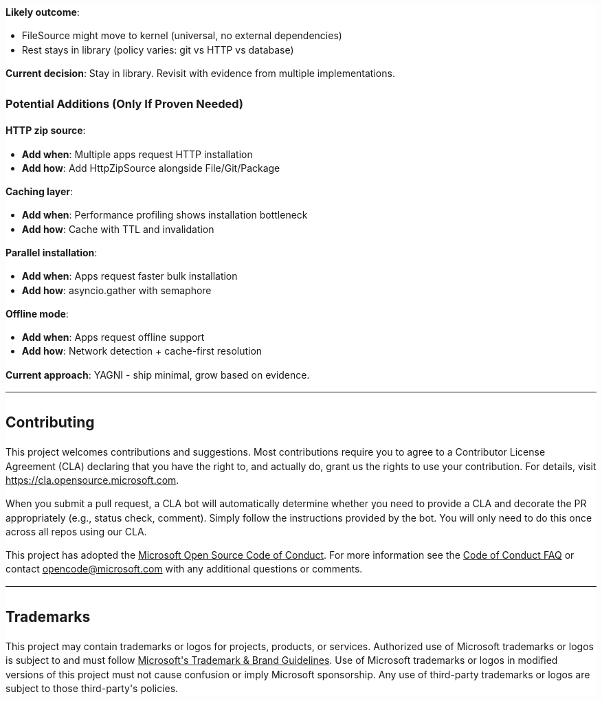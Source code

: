 **Likely outcome**:
- FileSource might move to kernel (universal, no external dependencies)
- Rest stays in library (policy varies: git vs HTTP vs database)

**Current decision**: Stay in library. Revisit with evidence from multiple implementations.

### Potential Additions (Only If Proven Needed)

**HTTP zip source**:
- **Add when**: Multiple apps request HTTP installation
- **Add how**: Add HttpZipSource alongside File/Git/Package

**Caching layer**:
- **Add when**: Performance profiling shows installation bottleneck
- **Add how**: Cache with TTL and invalidation

**Parallel installation**:
- **Add when**: Apps request faster bulk installation
- **Add how**: asyncio.gather with semaphore

**Offline mode**:
- **Add when**: Apps request offline support
- **Add how**: Network detection + cache-first resolution

**Current approach**: YAGNI - ship minimal, grow based on evidence.

---

## Contributing

This project welcomes contributions and suggestions. Most contributions require you to agree to a
Contributor License Agreement (CLA) declaring that you have the right to, and actually do, grant us
the rights to use your contribution. For details, visit https://cla.opensource.microsoft.com.

When you submit a pull request, a CLA bot will automatically determine whether you need to provide
a CLA and decorate the PR appropriately (e.g., status check, comment). Simply follow the instructions
provided by the bot. You will only need to do this once across all repos using our CLA.

This project has adopted the [Microsoft Open Source Code of Conduct](https://opensource.microsoft.com/codeofconduct/).
For more information see the [Code of Conduct FAQ](https://opensource.microsoft.com/codeofconduct/faq/) or
contact [opencode@microsoft.com](mailto:opencode@microsoft.com) with any additional questions or comments.

---

## Trademarks

This project may contain trademarks or logos for projects, products, or services. Authorized use of Microsoft
trademarks or logos is subject to and must follow
[Microsoft's Trademark & Brand Guidelines](https://www.microsoft.com/en-us/legal/intellectualproperty/trademarks/usage/general).
Use of Microsoft trademarks or logos in modified versions of this project must not cause confusion or imply Microsoft sponsorship.
Any use of third-party trademarks or logos are subject to those third-party's policies.
